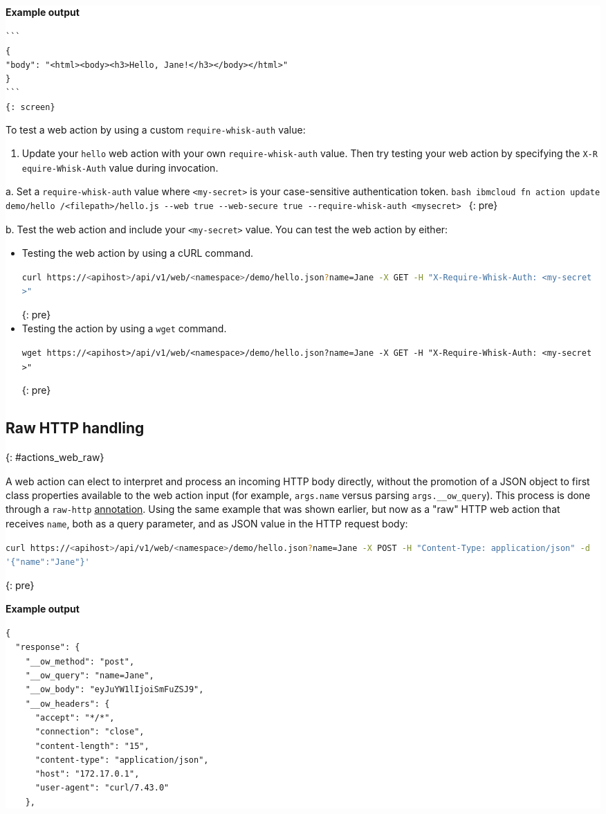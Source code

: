   **Example output**
    
    ```
    {
    "body": "<html><body><h3>Hello, Jane!</h3></body></html>"
    }
    ```
    {: screen}

To test a web action by using a custom `require-whisk-auth` value:

1. Update your `hello` web action with your own `require-whisk-auth` value. Then try testing your web action by specifying the `X-Require-Whisk-Auth` value during invocation.

  a. Set a `require-whisk-auth` value where `<my-secret>` is your case-sensitive authentication token.
    ```bash
    ibmcloud fn action update demo/hello /<filepath>/hello.js --web true --web-secure true --require-whisk-auth <mysecret>
    ```
    {: pre}
  
  b. Test the web action and include your `<my-secret>` value. You can test the web action by either:
  * Testing the web action by using a cURL command.
      ```bash
      curl https://<apihost>/api/v1/web/<namespace>/demo/hello.json?name=Jane -X GET -H "X-Require-Whisk-Auth: <my-secret>"
      ```
      {: pre}
  * Testing the action by using a `wget` command.
      ```
      wget https://<apihost>/api/v1/web/<namespace>/demo/hello.json?name=Jane -X GET -H "X-Require-Whisk-Auth: <my-secret>"
      ```
      {: pre}


## Raw HTTP handling
{: #actions_web_raw}

A web action can elect to interpret and process an incoming HTTP body directly, without the promotion of a JSON object to first class properties available to the web action input (for example, `args.name` versus parsing `args.__ow_query`). This process is done through a `raw-http` [annotation](/docs/openwhisk?topic=cloud-functions-annotations). Using the same example that was shown earlier, but now as a "raw" HTTP web action that receives `name`, both as a query parameter, and as JSON value in the HTTP request body:
```bash
curl https://<apihost>/api/v1/web/<namespace>/demo/hello.json?name=Jane -X POST -H "Content-Type: application/json" -d '{"name":"Jane"}'
```
{: pre}


**Example output**
```
{
  "response": {
    "__ow_method": "post",
    "__ow_query": "name=Jane",
    "__ow_body": "eyJuYW1lIjoiSmFuZSJ9",
    "__ow_headers": {
      "accept": "*/*",
      "connection": "close",
      "content-length": "15",
      "content-type": "application/json",
      "host": "172.17.0.1",
      "user-agent": "curl/7.43.0"
    },
```